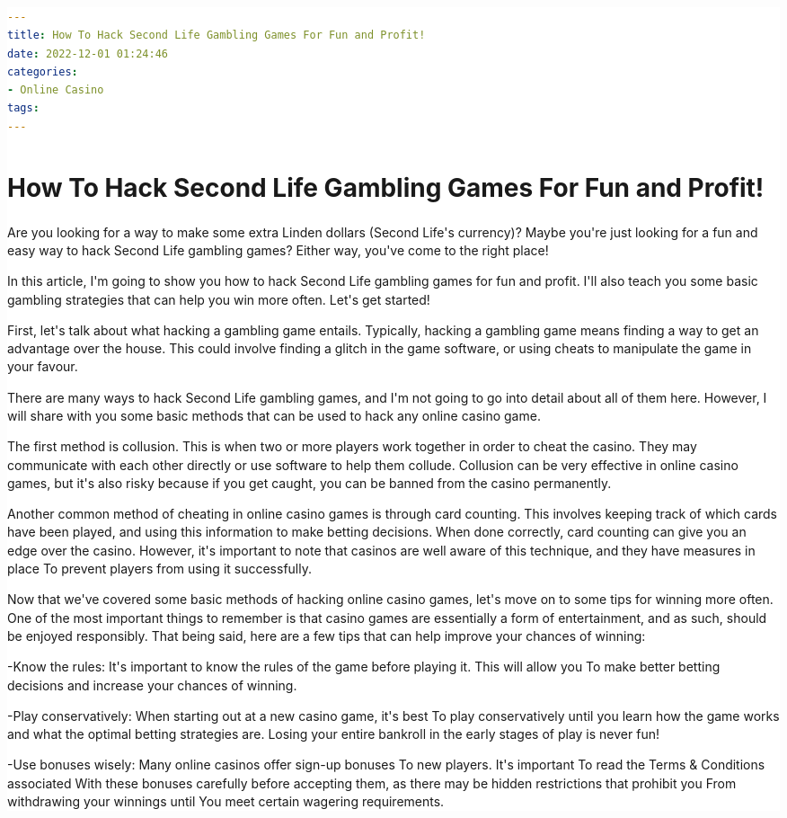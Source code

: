 ```yaml
---
title: How To Hack Second Life Gambling Games For Fun and Profit!
date: 2022-12-01 01:24:46
categories:
- Online Casino
tags:
---
```



#  How To Hack Second Life Gambling Games For Fun and Profit!

Are you looking for a way to make some extra Linden dollars (Second Life's currency)? Maybe you're just looking for a fun and easy way to hack Second Life gambling games? Either way, you've come to the right place!

In this article, I'm going to show you how to hack Second Life gambling games for fun and profit. I'll also teach you some basic gambling strategies that can help you win more often. Let's get started!

First, let's talk about what hacking a gambling game entails. Typically, hacking a gambling game means finding a way to get an advantage over the house. This could involve finding a glitch in the game software, or using cheats to manipulate the game in your favour.

There are many ways to hack Second Life gambling games, and I'm not going to go into detail about all of them here. However, I will share with you some basic methods that can be used to hack any online casino game.

The first method is collusion. This is when two or more players work together in order to cheat the casino. They may communicate with each other directly or use software to help them collude. Collusion can be very effective in online casino games, but it's also risky because if you get caught, you can be banned from the casino permanently.

Another common method of cheating in online casino games is through card counting. This involves keeping track of which cards have been played, and using this information to make betting decisions. When done correctly, card counting can give you an edge over the casino. However, it's important to note that casinos are well aware of this technique, and they have measures in place To prevent players from using it successfully.

Now that we've covered some basic methods of hacking online casino games, let's move on to some tips for winning more often. One of the most important things to remember is that casino games are essentially a form of entertainment, and as such, should be enjoyed responsibly. That being said, here are a few tips that can help improve your chances of winning:

-Know the rules: It's important to know the rules of the game before playing it. This will allow you To make better betting decisions and increase your chances of winning.

-Play conservatively: When starting out at a new casino game, it's best To play conservatively until you learn how the game works and what the optimal betting strategies are. Losing your entire bankroll in the early stages of play is never fun!

-Use bonuses wisely: Many online casinos offer sign-up bonuses To new players. It's important To read the Terms & Conditions associated With these bonuses carefully before accepting them, as there may be hidden restrictions that prohibit you From withdrawing your winnings until You meet certain wagering requirements.
